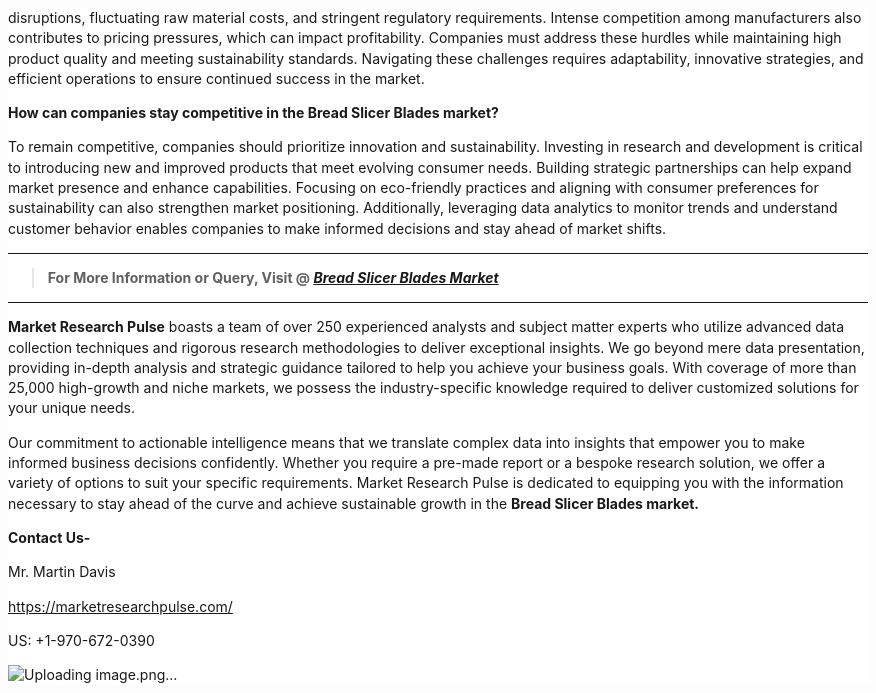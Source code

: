 disruptions, fluctuating raw material costs, and stringent regulatory requirements. Intense competition among manufacturers also contributes to pricing pressures, which can impact profitability. Companies must address these hurdles while maintaining high product quality and meeting sustainability standards. Navigating these challenges requires adaptability, innovative strategies, and efficient operations to ensure continued success in the market.</p><p><strong>How can companies stay competitive in the Bread Slicer Blades market?</strong></p><p>To remain competitive, companies should prioritize innovation and sustainability. Investing in research and development is critical to introducing new and improved products that meet evolving consumer needs. Building strategic partnerships can help expand market presence and enhance capabilities. Focusing on eco-friendly practices and aligning with consumer preferences for sustainability can also strengthen market positioning. Additionally, leveraging data analytics to monitor trends and understand customer behavior enables companies to make informed decisions and stay ahead of market shifts.</p><hr /><blockquote><p><strong>For More Information or Query, Visit @&nbsp;<em><a href="https://marketresearchpulse.com/report/69936/bread-slicer-blades-market?utm_source=Linkedin&utm_medium=021">Bread Slicer Blades Market</a></em></strong></p></blockquote><hr /><p><strong>Market Research Pulse</strong> boasts a team of over 250 experienced analysts and subject matter experts who utilize advanced data collection techniques and rigorous research methodologies to deliver exceptional insights. We go beyond mere data presentation, providing in-depth analysis and strategic guidance tailored to help you achieve your business goals. With coverage of more than 25,000 high-growth and niche markets, we possess the industry-specific knowledge required to deliver customized solutions for your unique needs.</p><p>Our commitment to actionable intelligence means that we translate complex data into insights that empower you to make informed business decisions confidently. Whether you require a pre-made report or a bespoke research solution, we offer a variety of options to suit your specific requirements. Market Research Pulse is dedicated to equipping you with the information necessary to stay ahead of the curve and achieve sustainable growth in the <strong>Bread Slicer Blades market.</strong></p><p><strong>Contact Us-</strong></p><p>Mr. Martin Davis</p><p>https://marketresearchpulse.com/</p><p>US: +1-970-672-0390</p>
![Uploading image.png…]()
